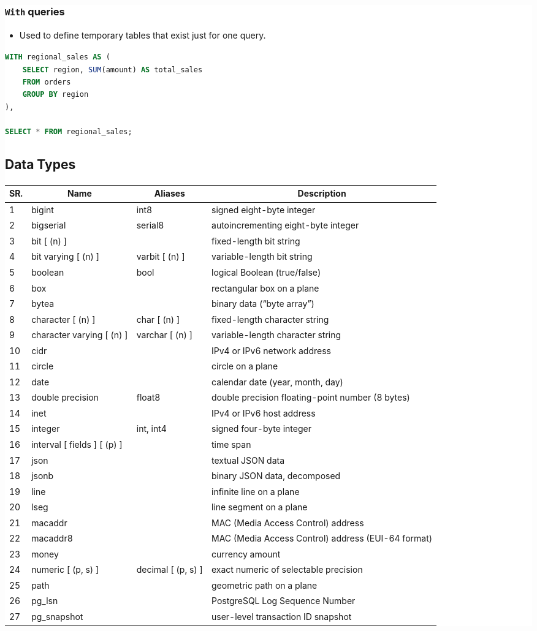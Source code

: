 ### `With` queries
- Used to define temporary tables that exist just for one query.
```sql
WITH regional_sales AS (
    SELECT region, SUM(amount) AS total_sales
    FROM orders
    GROUP BY region
),

SELECT * FROM regional_sales;
```


## Data Types

| SR. | Name                                    | Aliases            | Description                                                      |
| --- | --------------------------------------- | ------------------ | ---------------------------------------------------------------- |
| 1   | bigint                                  | int8               | signed eight-byte integer                                        |
| 2   | bigserial                               | serial8            | autoincrementing eight-byte integer                              |
| 3   | bit [ (n) ]                             |                    | fixed-length bit string                                          |
| 4   | bit varying [ (n) ]                     | varbit [ (n) ]     | variable-length bit string                                       |
| 5   | boolean                                 | bool               | logical Boolean (true/false)                                     |
| 6   | box                                     |                    | rectangular box on a plane                                       |
| 7   | bytea                                   |                    | binary data (“byte array”)                                       |
| 8   | character [ (n) ]                       | char [ (n) ]       | fixed-length character string                                    |
| 9   | character varying [ (n) ]               | varchar [ (n) ]    | variable-length character string                                 |
| 10  | cidr                                    |                    | IPv4 or IPv6 network address                                     |
| 11  | circle                                  |                    | circle on a plane                                                |
| 12  | date                                    |                    | calendar date (year, month, day)                                 |
| 13  | double precision                        | float8             | double precision floating-point number (8 bytes)                 |
| 14  | inet                                    |                    | IPv4 or IPv6 host address                                        |
| 15  | integer                                 | int, int4          | signed four-byte integer                                         |
| 16  | interval [ fields ] [ (p) ]             |                    | time span                                                        |
| 17  | json                                    |                    | textual JSON data                                                |
| 18  | jsonb                                   |                    | binary JSON data, decomposed                                     |
| 19  | line                                    |                    | infinite line on a plane                                         |
| 20  | lseg                                    |                    | line segment on a plane                                          |
| 21  | macaddr                                 |                    | MAC (Media Access Control) address                               |
| 22  | macaddr8                                |                    | MAC (Media Access Control) address (EUI-64 format)               |
| 23  | money                                   |                    | currency amount                                                  |
| 24  | numeric [ (p, s) ]                      | decimal [ (p, s) ] | exact numeric of selectable precision                            |
| 25  | path                                    |                    | geometric path on a plane                                        |
| 26  | pg_lsn                                  |                    | PostgreSQL Log Sequence Number                                   |
| 27  | pg_snapshot                             |                    | user-level transaction ID snapshot                               |